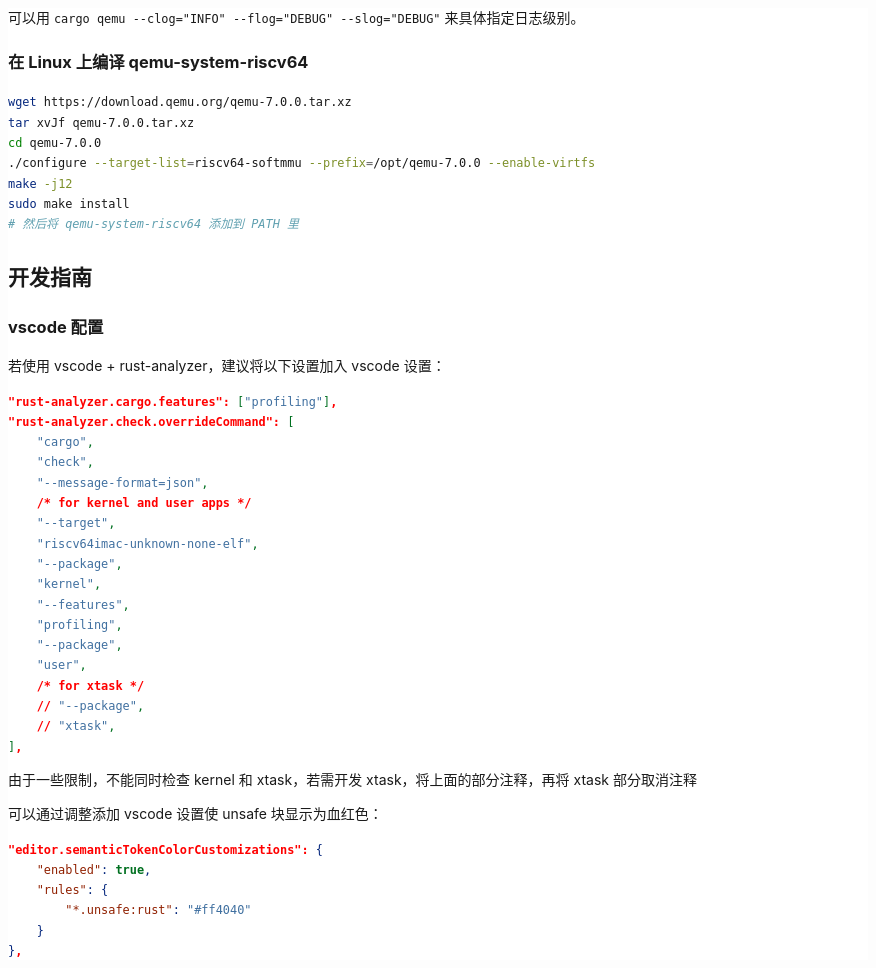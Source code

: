 可以用 `cargo qemu --clog="INFO" --flog="DEBUG" --slog="DEBUG"` 来具体指定日志级别。

### 在 Linux 上编译 qemu-system-riscv64

```sh
wget https://download.qemu.org/qemu-7.0.0.tar.xz
tar xvJf qemu-7.0.0.tar.xz
cd qemu-7.0.0
./configure --target-list=riscv64-softmmu --prefix=/opt/qemu-7.0.0 --enable-virtfs
make -j12
sudo make install
# 然后将 qemu-system-riscv64 添加到 PATH 里
```

## 开发指南

### vscode 配置

若使用 vscode + rust-analyzer，建议将以下设置加入 vscode 设置：

```json
"rust-analyzer.cargo.features": ["profiling"],
"rust-analyzer.check.overrideCommand": [
    "cargo",
    "check",
    "--message-format=json",
    /* for kernel and user apps */
    "--target",
    "riscv64imac-unknown-none-elf",
    "--package",
    "kernel",
    "--features",
    "profiling",
    "--package",
    "user",
    /* for xtask */
    // "--package",
    // "xtask",
],
```

由于一些限制，不能同时检查 kernel 和 xtask，若需开发 xtask，将上面的部分注释，再将 xtask 部分取消注释

可以通过调整添加 vscode 设置使 unsafe 块显示为血红色：

```json
"editor.semanticTokenColorCustomizations": {
    "enabled": true,
    "rules": {
        "*.unsafe:rust": "#ff4040"
    }
},
```
